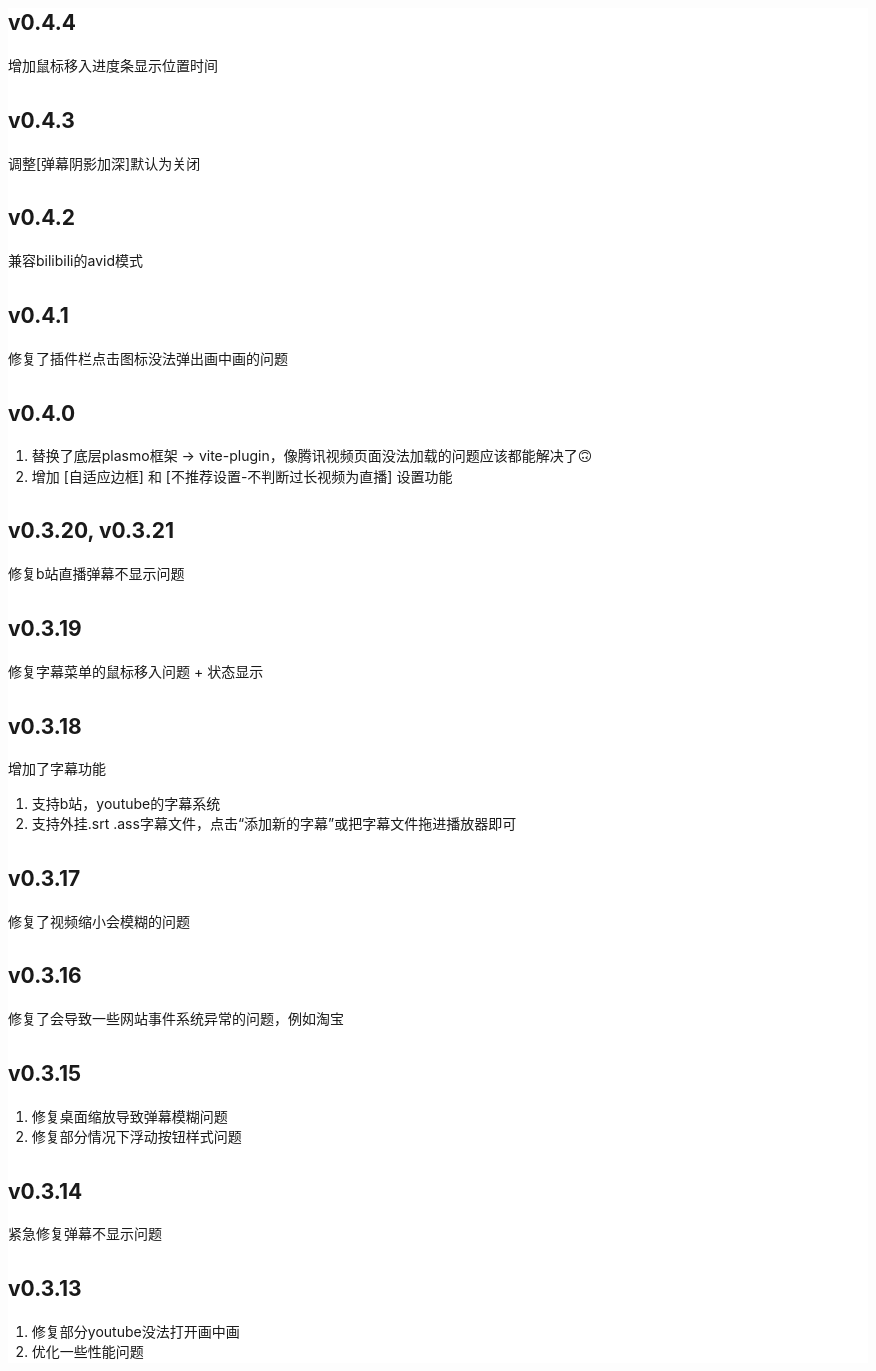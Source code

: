 ## v0.4.4
增加鼠标移入进度条显示位置时间

## v0.4.3
调整[弹幕阴影加深]默认为关闭

## v0.4.2
兼容bilibili的avid模式

## v0.4.1
修复了插件栏点击图标没法弹出画中画的问题

## v0.4.0
1. 替换了底层plasmo框架 -> vite-plugin，像腾讯视频页面没法加载的问题应该都能解决了🙃
2. 增加 [自适应边框] 和 [不推荐设置-不判断过长视频为直播] 设置功能

## v0.3.20, v0.3.21
修复b站直播弹幕不显示问题

## v0.3.19
修复字幕菜单的鼠标移入问题 + 状态显示

## v0.3.18
增加了字幕功能
1. 支持b站，youtube的字幕系统
2. 支持外挂.srt .ass字幕文件，点击“添加新的字幕”或把字幕文件拖进播放器即可

## v0.3.17
修复了视频缩小会模糊的问题

## v0.3.16
修复了会导致一些网站事件系统异常的问题，例如淘宝

## v0.3.15
1. 修复桌面缩放导致弹幕模糊问题
2. 修复部分情况下浮动按钮样式问题

## v0.3.14
紧急修复弹幕不显示问题

## v0.3.13
1. 修复部分youtube没法打开画中画
2. 优化一些性能问题
